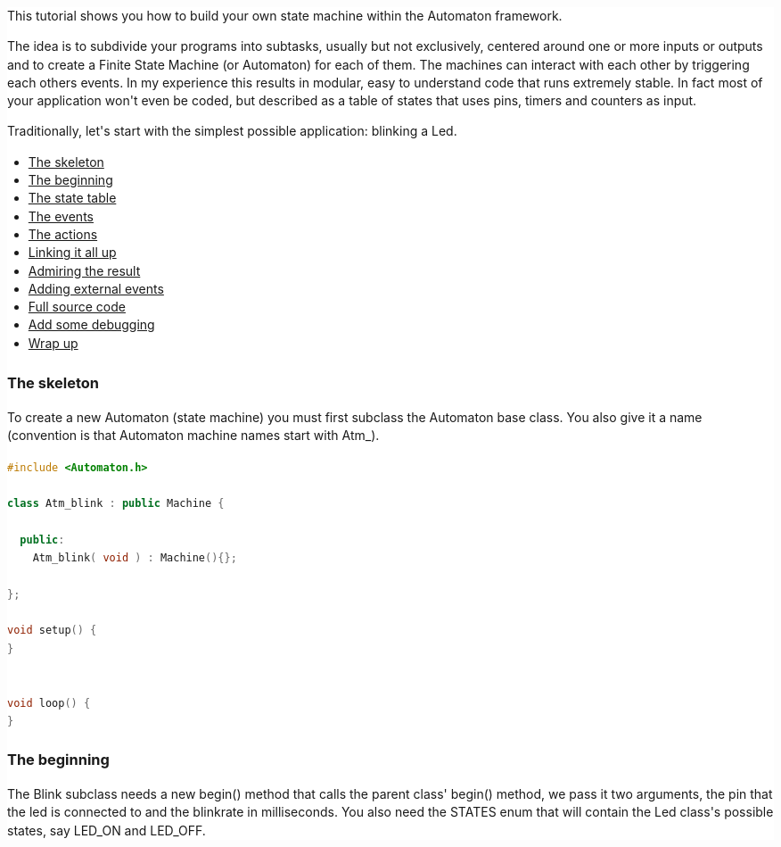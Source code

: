 This tutorial shows you how to build your own state machine within the Automaton framework.

The idea is to subdivide your programs into subtasks, usually but not exclusively, centered around one or more inputs or outputs and to create a Finite State Machine (or Automaton) for each of them. The machines can interact with each other by triggering each others events. In my experience this results in modular, easy to understand code that runs extremely stable. In fact most of your application won't even be coded, but described as a table of states that uses pins, timers and counters as input. 

Traditionally, let's start with the simplest possible application: blinking a Led.


* [The skeleton](#the-skeleton)  
* [The beginning](#the-beginning)  
* [The state table](#the-state-table)  
* [The events](#the-events)  
* [The actions](#the-actions)  
* [Linking it all up](#linking-it-all-up)  
* [Admiring the result](#admiring-the-result)  
* [Adding external events](#adding-external-events)  
* [Full source code](#full-source-code)  
* [Add some debugging](#add-some-debugging)  
* [Wrap up](#wrap-up)  




### The skeleton ###

To create a new Automaton (state machine) you must first subclass the Automaton base class. You also give it a name (convention is that Automaton machine names start with Atm_).

```c++
#include <Automaton.h>

class Atm_blink : public Machine {

  public:
    Atm_blink( void ) : Machine(){};

};

void setup() {
}


void loop() {
}
```

### The beginning ###

The Blink subclass needs a new begin() method that calls the parent class' begin() method, we pass it two arguments, the pin that the led is connected to and the blinkrate in milliseconds. You also need the STATES enum that will contain the Led class's possible states, say LED_ON and LED_OFF.
